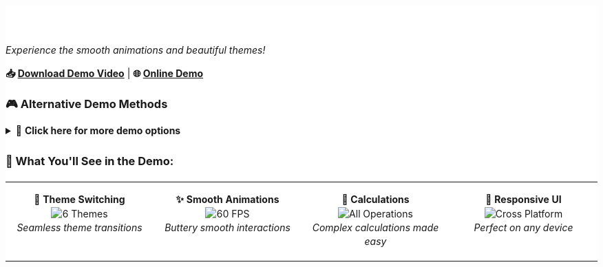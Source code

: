 <br><br>

*Experience the smooth animations and beautiful themes!*

**📥 [Download Demo Video](./Demo.mov)** | **🌐 [Online Demo](https://user-images.githubusercontent.com/63164037/136672012-14204a91-3295-4ceb-a07c-b61abb84f8be.mov)**

</td>
</tr>
</table>

### 🎮 Alternative Demo Methods

<details><summary>📱 <strong>Click here for more demo options</strong></summary></details>

### 🌟 What You'll See in the Demo:

<table>
<tr>
<td align="center" width="25%">

**🎨 Theme Switching**
<br>
<img src="https://img.shields.io/badge/6-Themes-4ECDC4?style=flat-square" alt="6 Themes" />
<br>
*Seamless theme transitions*

</td>
<td align="center" width="25%">

**✨ Smooth Animations**
<br>
<img src="https://img.shields.io/badge/60-FPS-success?style=flat-square" alt="60 FPS" />
<br>
*Buttery smooth interactions*

</td>
<td align="center" width="25%">

**🧮 Calculations**
<br>
<img src="https://img.shields.io/badge/All-Operations-FF6B6B?style=flat-square" alt="All Operations" />
<br>
*Complex calculations made easy*

</td>
<td align="center" width="25%">

**📱 Responsive UI**
<br>
<img src="https://img.shields.io/badge/Cross-Platform-9B59B6?style=flat-square" alt="Cross Platform" />
<br>
*Perfect on any device*
